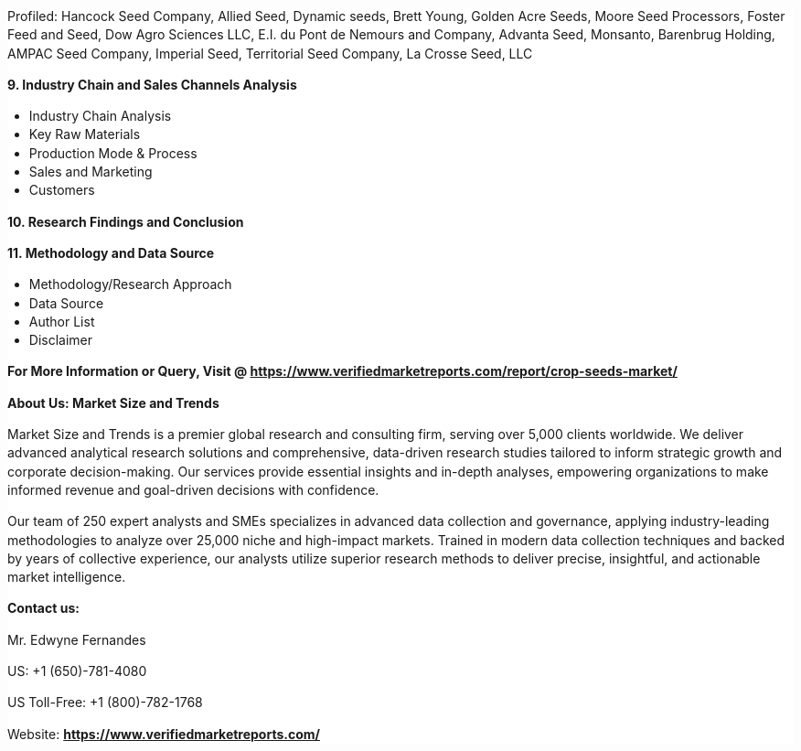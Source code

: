 Profiled: Hancock Seed Company, Allied Seed, Dynamic seeds, Brett Young, Golden Acre Seeds, Moore Seed Processors, Foster Feed and Seed, Dow Agro Sciences LLC, E.I. du Pont de Nemours and Company, Advanta Seed, Monsanto, Barenbrug Holding, AMPAC Seed Company, Imperial Seed, Territorial Seed Company, La Crosse Seed, LLC</strong></p><p><strong>9. Industry Chain and Sales Channels Analysis</strong></p><ul><li>Industry Chain Analysis</li><li>Key Raw Materials</li><li>Production Mode &amp; Process</li><li>Sales and Marketing</li><li>Customers</li></ul><p><strong>10. Research Findings and Conclusion</strong></p><p><strong>11. Methodology and Data Source</strong></p><ul><li>Methodology/Research Approach</li><li>Data Source</li><li>Author List</li><li>Disclaimer</li></ul></p><p><strong>For More Information or Query, Visit @ <a href="https://www.verifiedmarketreports.com/report/crop-seeds-market/">https://www.verifiedmarketreports.com/report/crop-seeds-market/</a></strong></p><p><strong>About Us: Market Size and Trends</strong></p><p>Market Size and Trends is a premier global research and consulting firm, serving over 5,000 clients worldwide. We deliver advanced analytical research solutions and comprehensive, data-driven research studies tailored to inform strategic growth and corporate decision-making. Our services provide essential insights and in-depth analyses, empowering organizations to make informed revenue and goal-driven decisions with confidence.</p><p>Our team of 250 expert analysts and SMEs specializes in advanced data collection and governance, applying industry-leading methodologies to analyze over 25,000 niche and high-impact markets. Trained in modern data collection techniques and backed by years of collective experience, our analysts utilize superior research methods to deliver precise, insightful, and actionable market intelligence.</p><p><strong>Contact us:</strong></p><p>Mr. Edwyne Fernandes</p><p>US: +1 (650)-781-4080</p><p>US Toll-Free: +1 (800)-782-1768</p><p>Website: <strong><a href="https://www.verifiedmarketreports.com/">https://www.verifiedmarketreports.com/</a></strong></p>
 
